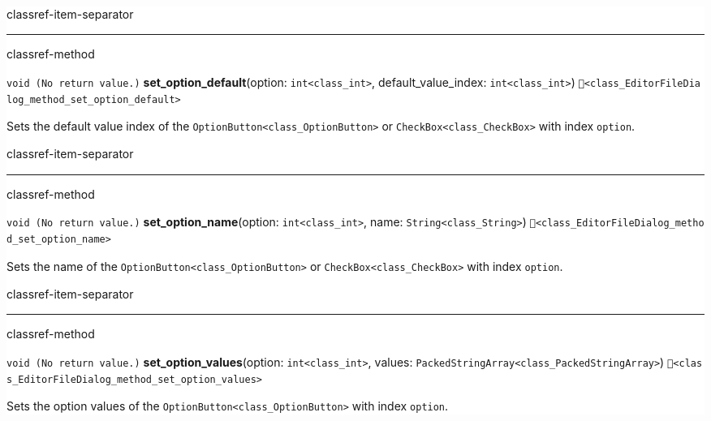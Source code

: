 classref-item-separator

------------------------------------------------------------------------

classref-method

`void (No return value.)` **set\_option\_default**(option:
`int<class_int>`, default\_value\_index: `int<class_int>`)
`🔗<class_EditorFileDialog_method_set_option_default>`

Sets the default value index of the `OptionButton<class_OptionButton>`
or `CheckBox<class_CheckBox>` with index `option`.

classref-item-separator

------------------------------------------------------------------------

classref-method

`void (No return value.)` **set\_option\_name**(option:
`int<class_int>`, name: `String<class_String>`)
`🔗<class_EditorFileDialog_method_set_option_name>`

Sets the name of the `OptionButton<class_OptionButton>` or
`CheckBox<class_CheckBox>` with index `option`.

classref-item-separator

------------------------------------------------------------------------

classref-method

`void (No return value.)` **set\_option\_values**(option:
`int<class_int>`, values: `PackedStringArray<class_PackedStringArray>`)
`🔗<class_EditorFileDialog_method_set_option_values>`

Sets the option values of the `OptionButton<class_OptionButton>` with
index `option`.
